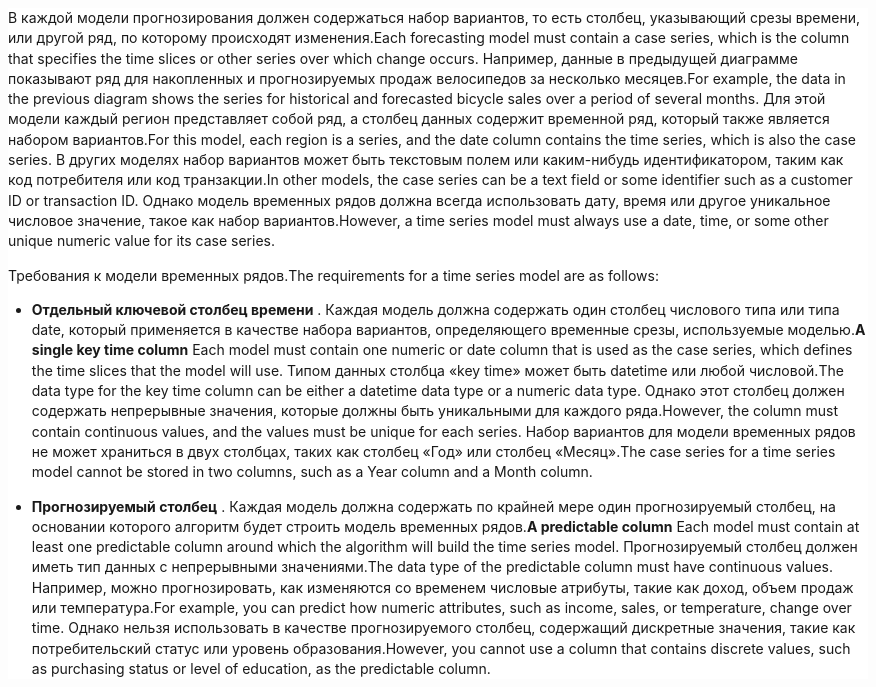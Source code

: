  <span data-ttu-id="7838a-156">В каждой модели прогнозирования должен содержаться набор вариантов, то есть столбец, указывающий срезы времени, или другой ряд, по которому происходят изменения.</span><span class="sxs-lookup"><span data-stu-id="7838a-156">Each forecasting model must contain a case series, which is the column that specifies the time slices or other series over which change occurs.</span></span> <span data-ttu-id="7838a-157">Например, данные в предыдущей диаграмме показывают ряд для накопленных и прогнозируемых продаж велосипедов за несколько месяцев.</span><span class="sxs-lookup"><span data-stu-id="7838a-157">For example, the data in the previous diagram shows the series for historical and forecasted bicycle sales over a period of several months.</span></span> <span data-ttu-id="7838a-158">Для этой модели каждый регион представляет собой ряд, а столбец данных содержит временной ряд, который также является набором вариантов.</span><span class="sxs-lookup"><span data-stu-id="7838a-158">For this model, each region is a series, and the date column contains the time series, which is also the case series.</span></span> <span data-ttu-id="7838a-159">В других моделях набор вариантов может быть текстовым полем или каким-нибудь идентификатором, таким как код потребителя или код транзакции.</span><span class="sxs-lookup"><span data-stu-id="7838a-159">In other models, the case series can be a text field or some identifier such as a customer ID or transaction ID.</span></span> <span data-ttu-id="7838a-160">Однако модель временных рядов должна всегда использовать дату, время или другое уникальное числовое значение, такое как набор вариантов.</span><span class="sxs-lookup"><span data-stu-id="7838a-160">However, a time series model must always use a date, time, or some other unique numeric value for its case series.</span></span>  
  
 <span data-ttu-id="7838a-161">Требования к модели временных рядов.</span><span class="sxs-lookup"><span data-stu-id="7838a-161">The requirements for a time series model are as follows:</span></span>  
  
-   <span data-ttu-id="7838a-162">**Отдельный ключевой столбец времени** . Каждая модель должна содержать один столбец числового типа или типа date, который применяется в качестве набора вариантов, определяющего временные срезы, используемые моделью.</span><span class="sxs-lookup"><span data-stu-id="7838a-162">**A single key time column** Each model must contain one numeric or date column that is used as the case series, which defines the time slices that the model will use.</span></span> <span data-ttu-id="7838a-163">Типом данных столбца «key time» может быть datetime или любой числовой.</span><span class="sxs-lookup"><span data-stu-id="7838a-163">The data type for the key time column can be either a datetime data type or a numeric data type.</span></span> <span data-ttu-id="7838a-164">Однако этот столбец должен содержать непрерывные значения, которые должны быть уникальными для каждого ряда.</span><span class="sxs-lookup"><span data-stu-id="7838a-164">However, the column must contain continuous values, and the values must be unique for each series.</span></span> <span data-ttu-id="7838a-165">Набор вариантов для модели временных рядов не может храниться в двух столбцах, таких как столбец «Год» или столбец «Месяц».</span><span class="sxs-lookup"><span data-stu-id="7838a-165">The case series for a time series model cannot be stored in two columns, such as a Year column and a Month column.</span></span>  
  
-   <span data-ttu-id="7838a-166">**Прогнозируемый столбец** . Каждая модель должна содержать по крайней мере один прогнозируемый столбец, на основании которого алгоритм будет строить модель временных рядов.</span><span class="sxs-lookup"><span data-stu-id="7838a-166">**A predictable column** Each model must contain at least one predictable column around which the algorithm will build the time series model.</span></span> <span data-ttu-id="7838a-167">Прогнозируемый столбец должен иметь тип данных с непрерывными значениями.</span><span class="sxs-lookup"><span data-stu-id="7838a-167">The data type of the predictable column must have continuous values.</span></span> <span data-ttu-id="7838a-168">Например, можно прогнозировать, как изменяются со временем числовые атрибуты, такие как доход, объем продаж или температура.</span><span class="sxs-lookup"><span data-stu-id="7838a-168">For example, you can predict how numeric attributes, such as income, sales, or temperature, change over time.</span></span> <span data-ttu-id="7838a-169">Однако нельзя использовать в качестве прогнозируемого столбец, содержащий дискретные значения, такие как потребительский статус или уровень образования.</span><span class="sxs-lookup"><span data-stu-id="7838a-169">However, you cannot use a column that contains discrete values, such as purchasing status or level of education, as the predictable column.</span></span>  
  